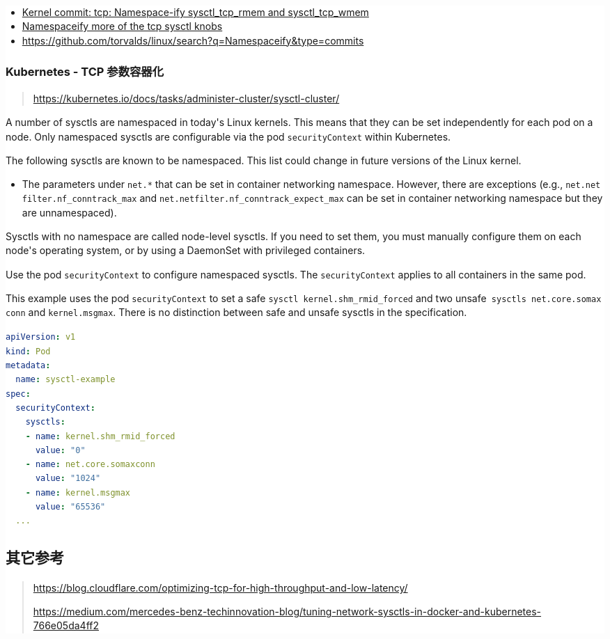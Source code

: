 - [Kernel commit: tcp: Namespace-ify sysctl_tcp_rmem and sysctl_tcp_wmem](https://github.com/torvalds/linux/commit/356d1833b638bd465672aefeb71def3ab93fc17d)
- [Namespaceify more of the tcp sysctl knobs](https://lwn.net/Articles/674510/)
- https://github.com/torvalds/linux/search?q=Namespaceify&type=commits



### Kubernetes - TCP 参数容器化

> https://kubernetes.io/docs/tasks/administer-cluster/sysctl-cluster/

A number of sysctls are namespaced in today's Linux kernels. This means that they can be set independently for each pod on a node. Only namespaced sysctls are configurable via the pod `securityContext` within Kubernetes.

The following sysctls are known to be namespaced. This list could change in future versions of the Linux kernel.

- The parameters under `net.*` that can be set in container networking namespace. However, there are exceptions (e.g., `net.netfilter.nf_conntrack_max` and `net.netfilter.nf_conntrack_expect_max` can be set in container networking namespace but they are unnamespaced).

Sysctls with no namespace are called node-level sysctls. If you need to set them, you must manually configure them on each node's operating system, or by using a DaemonSet with privileged containers.

Use the pod `securityContext` to configure namespaced sysctls. The `securityContext` applies to all containers in the same pod.

This example uses the pod `securityContext` to set a safe `sysctl kernel.shm_rmid_forced` and two unsafe` sysctls net.core.somaxconn` and `kernel.msgmax`. There is no distinction between safe and unsafe sysctls in the specification.

```yaml
apiVersion: v1
kind: Pod
metadata:
  name: sysctl-example
spec:
  securityContext:
    sysctls:
    - name: kernel.shm_rmid_forced
      value: "0"
    - name: net.core.somaxconn
      value: "1024"
    - name: kernel.msgmax
      value: "65536"
  ...
```



## 其它参考

> https://blog.cloudflare.com/optimizing-tcp-for-high-throughput-and-low-latency/
>
> https://medium.com/mercedes-benz-techinnovation-blog/tuning-network-sysctls-in-docker-and-kubernetes-766e05da4ff2